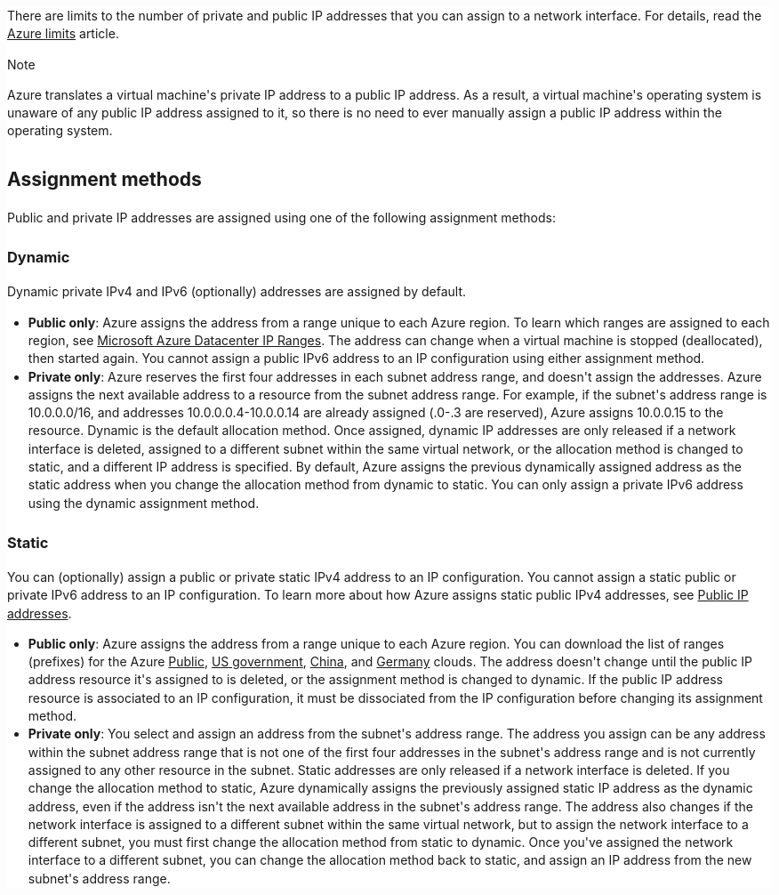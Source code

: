 There are limits to the number of private and public IP addresses that you can assign to a network interface. For details, read the [Azure limits](../azure-subscription-service-limits.md?toc=%2fazure%2fvirtual-network%2ftoc.json#azure-resource-manager-virtual-networking-limits) article.

> [!NOTE]
> Azure translates a virtual machine's private IP address to a public IP address. As a result, a virtual machine's operating system is unaware of any public IP address assigned to it, so there is no need to ever manually assign a public IP address within the operating system.

## Assignment methods

Public and private IP addresses are assigned using one of the following assignment methods:

### Dynamic

Dynamic private IPv4 and IPv6 (optionally) addresses are assigned by default.

- **Public only**: Azure assigns the address from a range unique to each Azure region. To learn which ranges are assigned to each region, see [Microsoft Azure Datacenter IP Ranges](https://www.microsoft.com/download/details.aspx?id=41653). The address can change when a virtual machine is stopped (deallocated), then started again. You cannot assign a public IPv6 address to an IP configuration using either assignment method.
- **Private only**: Azure reserves the first four addresses in each subnet address range, and doesn't assign the addresses. Azure assigns the next available address to a resource from the subnet address range. For example, if the subnet's address range is 10.0.0.0/16, and addresses 10.0.0.0.4-10.0.0.14 are already assigned (.0-.3 are reserved), Azure assigns 10.0.0.15 to the resource. Dynamic is the default allocation method. Once assigned, dynamic IP addresses are only released if a network interface is deleted, assigned to a different subnet within the same virtual network, or the allocation method is changed to static, and a different IP address is specified. By default, Azure assigns the previous dynamically assigned address as the static address when you change the allocation method from dynamic to static. You can only assign a private IPv6 address using the dynamic assignment method.

### Static

You can (optionally) assign a public or private static IPv4 address to an IP configuration. You cannot assign a static public or private IPv6 address to an IP configuration. To learn more about how Azure assigns static public IPv4 addresses, see [Public IP addresses](virtual-network-public-ip-address.md).

- **Public only**: Azure assigns the address from a range unique to each Azure region. You can download the list of ranges (prefixes) for the Azure [Public](https://www.microsoft.com/download/details.aspx?id=56519), [US government](https://www.microsoft.com/download/details.aspx?id=57063), [China](https://www.microsoft.com/download/details.aspx?id=57062), and [Germany](https://www.microsoft.com/download/details.aspx?id=57064) clouds. The address doesn't change until the public IP address resource it's assigned to is deleted, or the assignment method is changed to dynamic. If the public IP address resource is associated to an IP configuration, it must be dissociated from the IP configuration before changing its assignment method.
- **Private only**: You select and assign an address from the subnet's address range. The address you assign can be any address within the subnet address range that is not one of the first four addresses in the subnet's address range and is not currently assigned to any other resource in the subnet. Static addresses are only released if a network interface is deleted. If you change the allocation method to static, Azure dynamically assigns the previously assigned static IP address as the dynamic address, even if the address isn't the next available address in the subnet's address range. The address also changes if the network interface is assigned to a different subnet within the same virtual network, but to assign the network interface to a different subnet, you must first change the allocation method from static to dynamic. Once you've assigned the network interface to a different subnet, you can change the allocation method back to static, and assign an IP address from the new subnet's address range.

